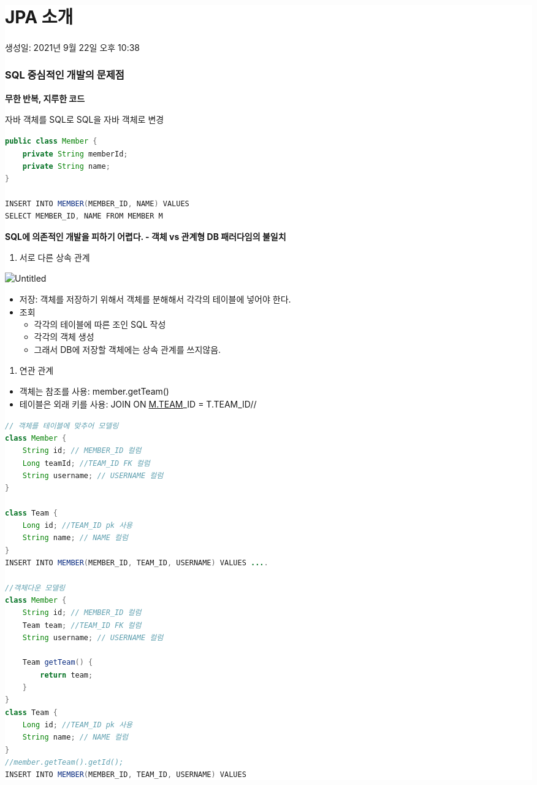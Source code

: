 # JPA 소개

생성일: 2021년 9월 22일 오후 10:38

### SQL 중심적인 개발의 문제점

**무한 반복, 지루한 코드**

자바 객체를 SQL로 SQL을 자바 객체로 변경

```java
public class Member {
	private String memberId;
	private String name;
}

INSERT INTO MEMBER(MEMBER_ID, NAME) VALUES
SELECT MEMBER_ID, NAME FROM MEMBER M
```

**SQL에 의존적인 개발을 피하기 어렵다. - 객체 vs 관계형 DB 패러다임의 불일치**

1. 서로 다른 상속 관계

![Untitled](JPA%20%E1%84%89%E1%85%A9%E1%84%80%E1%85%A2%20da62ba2dac4e4b4c8cfed035d62859f5/Untitled.png)

- 저장: 객체를 저장하기 위해서 객체를 분해해서 각각의 테이블에 넣어야 한다.
- 조회
    - 각각의 테이블에 따른 조인 SQL 작성
    - 각각의 객체 생성
    - 그래서 DB에 저장할 객체에는 상속 관계를 쓰지않음.

1. 연관 관계
- 객체는 참조를 사용: member.getTeam()
- 테이블은 외래 키를 사용: JOIN ON [M.TEAM](http://m.TEAM)_ID = T.TEAM_ID//

```java
// 객체를 테이블에 맞추어 모델링
class Member {
	String id; // MEMBER_ID 컬럼
	Long teamId; //TEAM_ID FK 컬럼
	String username; // USERNAME 컬럼
}

class Team {
	Long id; //TEAM_ID pk 사용
	String name; // NAME 컬럼
}
INSERT INTO MEMBER(MEMBER_ID, TEAM_ID, USERNAME) VALUES ....

//객체다운 모델링
class Member {
	String id; // MEMBER_ID 컬럼
	Team team; //TEAM_ID FK 컬럼
	String username; // USERNAME 컬럼
	
	Team getTeam() {
		return team;
	}
}
class Team {
	Long id; //TEAM_ID pk 사용
	String name; // NAME 컬럼
}
//member.getTeam().getId();
INSERT INTO MEMBER(MEMBER_ID, TEAM_ID, USERNAME) VALUES
```